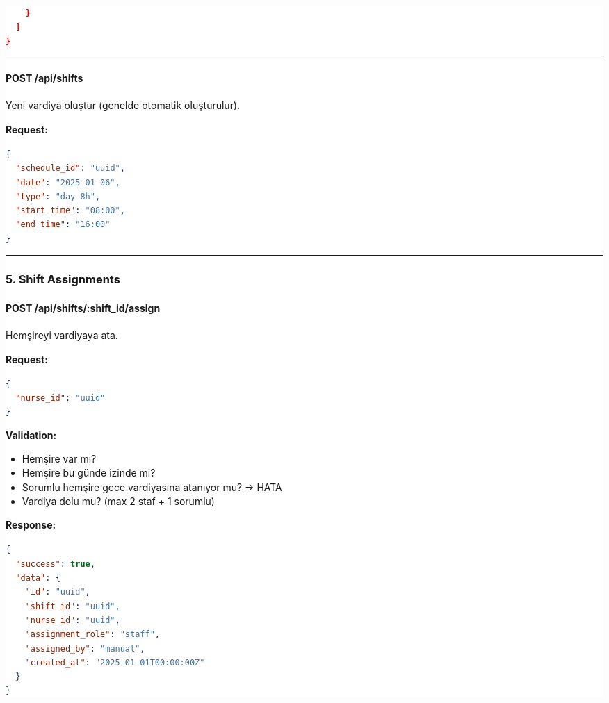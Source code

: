 ```json
    }
  ]
}
```

---

#### POST /api/shifts

Yeni vardiya oluştur (genelde otomatik oluşturulur).

**Request:**
```json
{
  "schedule_id": "uuid",
  "date": "2025-01-06",
  "type": "day_8h",
  "start_time": "08:00",
  "end_time": "16:00"
}
```

---

### 5. Shift Assignments

#### POST /api/shifts/:shift_id/assign

Hemşireyi vardiyaya ata.

**Request:**
```json
{
  "nurse_id": "uuid"
}
```

**Validation:**
- Hemşire var mı?
- Hemşire bu günde izinde mi?
- Sorumlu hemşire gece vardiyasına atanıyor mu? → HATA
- Vardiya dolu mu? (max 2 staf + 1 sorumlu)

**Response:**
```json
{
  "success": true,
  "data": {
    "id": "uuid",
    "shift_id": "uuid",
    "nurse_id": "uuid",
    "assignment_role": "staff",
    "assigned_by": "manual",
    "created_at": "2025-01-01T00:00:00Z"
  }
}
```
